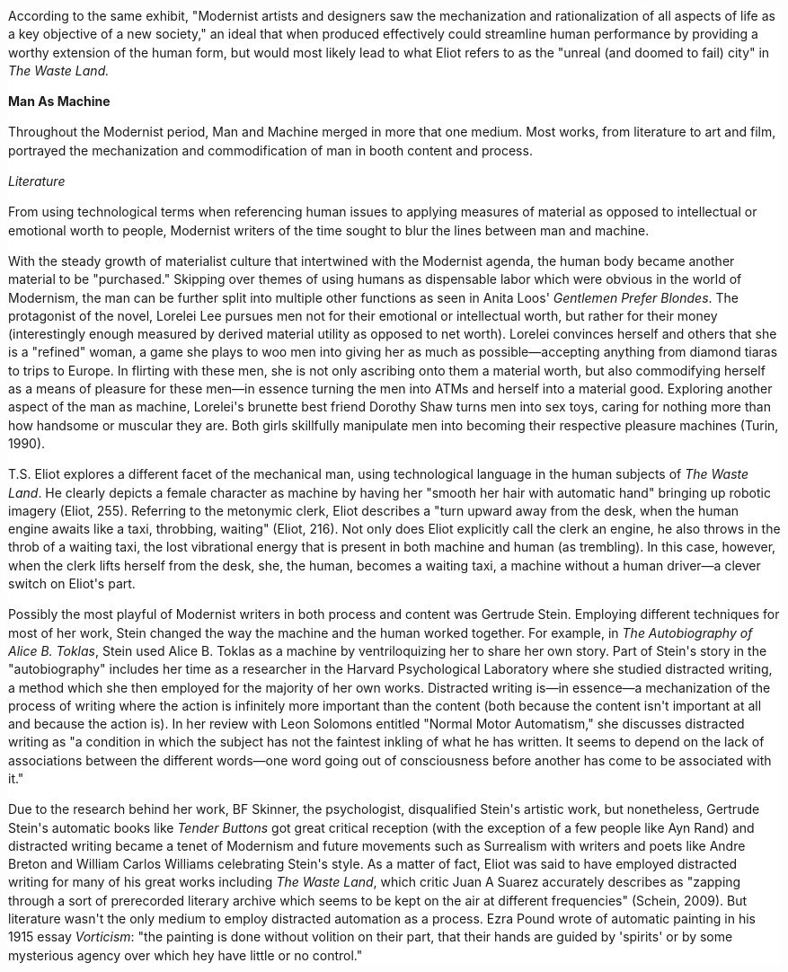 According to the same exhibit, "Modernist artists and designers saw the mechanization and rationalization of all aspects of life as a key objective of a new society," an ideal that when produced effectively could streamline human performance by providing a worthy extension of the human form, but would most likely lead to what Eliot refers to as the "unreal (and doomed to fail) city" in _The Waste Land._

**Man As Machine**

Throughout the Modernist period, Man and Machine merged in more that one medium. Most works, from literature to art and film, portrayed the mechanization and commodification of man in booth content and process.

_Literature_

From using technological terms when referencing human issues to applying measures of material as opposed to intellectual or emotional worth to people, Modernist writers of the time sought to blur the lines between man and machine.

With the steady growth of materialist culture that intertwined with the Modernist agenda, the human body became another material to be "purchased." Skipping over themes of using humans as dispensable labor which were obvious  in the world of Modernism, the man can be further split into multiple other functions as seen in Anita Loos' _Gentlemen Prefer Blondes_. The protagonist of the novel, Lorelei Lee pursues men not for their emotional or intellectual worth, but rather for their money (interestingly enough measured by derived material utility as opposed to net worth). Lorelei convinces herself and others that she is a "refined" woman, a game she plays to woo men into giving her as much as possible—accepting anything from diamond tiaras to trips to Europe. In flirting with these men, she is not only ascribing onto them a material worth, but also commodifying herself as a means of pleasure for these men—in essence turning the men into ATMs and herself into a material good. Exploring another aspect of the man as machine, Lorelei's brunette best friend Dorothy Shaw turns men into sex toys, caring for nothing more than how handsome or muscular they are. Both girls skillfully manipulate men into becoming their respective pleasure machines (Turin, 1990).

T.S. Eliot explores a different facet of the mechanical man, using technological language in the human subjects of _The Waste Land_. He clearly depicts a female character as machine by having her "smooth her hair with automatic hand" bringing up robotic imagery (Eliot, 255). Referring to the metonymic clerk, Eliot describes a "turn upward away from the desk, when the human engine awaits like a taxi, throbbing, waiting" (Eliot, 216). Not only does Eliot explicitly call the clerk an engine, he also throws in the throb of a waiting taxi, the lost vibrational energy that is present in both machine and human (as trembling). In this case, however, when the clerk lifts herself from the desk, she, the human, becomes a waiting taxi, a machine without a human driver—a clever switch on Eliot's part.

Possibly the most playful of Modernist writers in both process and content was Gertrude Stein. Employing different techniques for most of her work, Stein changed the way the machine and the human worked together. For example, in _The Autobiography of Alice B. Toklas_, Stein used Alice B. Toklas as a machine by ventriloquizing her to share her own story. Part of Stein's story in the "autobiography" includes her time as a researcher in the Harvard Psychological Laboratory where she studied distracted writing, a method which she then employed for the majority of her own works. Distracted writing is—in essence—a mechanization of the process of writing where the action is infinitely more important than the content (both because the content isn't important at all and because the action is). In her review with Leon Solomons entitled "Normal Motor Automatism," she discusses distracted writing as "a condition in which the subject has not the faintest inkling of what he has written. It seems to depend on the lack of associations between the different words—one word going out of consciousness before another has come to be associated with it."

Due to the research behind her work, BF Skinner, the psychologist, disqualified Stein's artistic work, but nonetheless, Gertrude Stein's automatic books like _Tender Buttons_ got great critical reception (with the exception of a few people like Ayn Rand) and distracted writing became a tenet of Modernism and future movements such as Surrealism with writers and poets like Andre Breton and William Carlos Williams celebrating Stein's style. As a matter of fact, Eliot was said to have employed distracted writing for many of his great works including _The Waste Land_, which critic Juan A Suarez accurately describes as "zapping through a sort of prerecorded literary archive which seems to be kept on the air at different frequencies" (Schein, 2009). But literature wasn't the only medium to employ distracted automation as a process. Ezra Pound wrote of automatic painting in his 1915 essay _Vorticism_: "the painting is done without volition on their part, that their hands are guided by 'spirits' or by some mysterious agency over which hey have little or no control."
